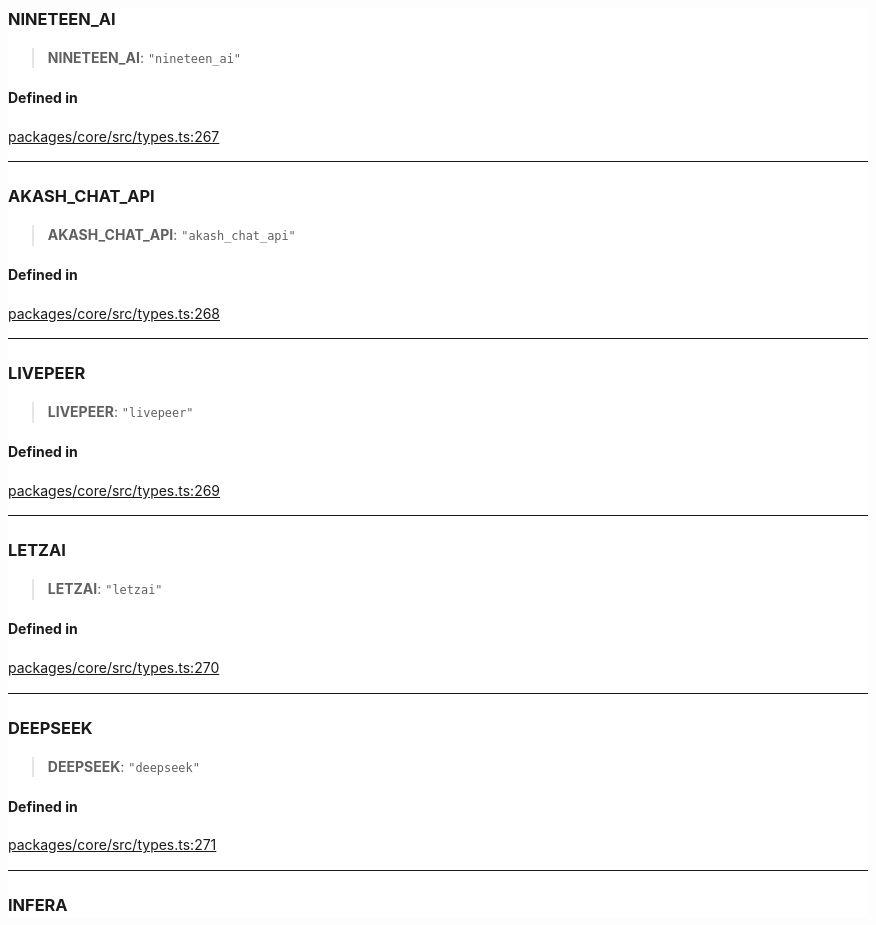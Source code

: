 ### NINETEEN\_AI

> **NINETEEN\_AI**: `"nineteen_ai"`

#### Defined in

[packages/core/src/types.ts:267](https://github.com/divine-comedian/eliza/blob/main/packages/core/src/types.ts#L267)

***

### AKASH\_CHAT\_API

> **AKASH\_CHAT\_API**: `"akash_chat_api"`

#### Defined in

[packages/core/src/types.ts:268](https://github.com/divine-comedian/eliza/blob/main/packages/core/src/types.ts#L268)

***

### LIVEPEER

> **LIVEPEER**: `"livepeer"`

#### Defined in

[packages/core/src/types.ts:269](https://github.com/divine-comedian/eliza/blob/main/packages/core/src/types.ts#L269)

***

### LETZAI

> **LETZAI**: `"letzai"`

#### Defined in

[packages/core/src/types.ts:270](https://github.com/divine-comedian/eliza/blob/main/packages/core/src/types.ts#L270)

***

### DEEPSEEK

> **DEEPSEEK**: `"deepseek"`

#### Defined in

[packages/core/src/types.ts:271](https://github.com/divine-comedian/eliza/blob/main/packages/core/src/types.ts#L271)

***

### INFERA
